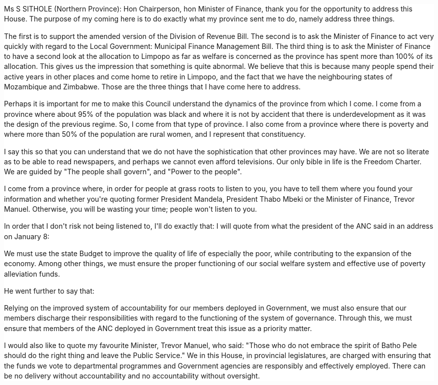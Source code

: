 Ms S SITHOLE (Northern Province): Hon Chairperson, hon Minister of  Finance,
thank you for the opportunity to address  this  House.  The  purpose  of  my
coming here is to do exactly what my province sent me to do, namely  address
three things.

The first is to support the amended  version  of  the  Division  of  Revenue
Bill. The second is to ask the Minister of Finance to act very quickly  with
regard to the Local  Government:  Municipal  Finance  Management  Bill.  The
third thing is to ask the Minister of Finance to have a second look  at  the
allocation to Limpopo as far as welfare is concerned  as  the  province  has
spent more than 100% of its allocation. This gives us  the  impression  that
something is quite abnormal. We believe that this  is  because  many  people
spend their active years  in  other  places  and  come  home  to  retire  in
Limpopo, and the fact that we have the  neighbouring  states  of  Mozambique
and Zimbabwe. Those are the three things that I have come here to address.

Perhaps it is important for me to make this Council understand the  dynamics
of the province from which I come. I come from a province  where  about  95%
of the population was black and where it is not by accident  that  there  is
underdevelopment as it was the design of the previous  regime.  So,  I  come
from that type of province. I also come  from  a  province  where  there  is
poverty and where more than 50% of the population are  rural  women,  and  I
represent that constituency.

I  say  this  so  that  you  can  understand  that  we  do  not   have   the
sophistication that other provinces may have. We are not so literate  as  to
be able to read newspapers, and perhaps we cannot even  afford  televisions.
Our only bible in life is the Freedom Charter. We are guided by "The  people
shall govern", and "Power to the people".

I come from a province where, in order for people at grass roots  to  listen
to you, you have to tell them where you found your information  and  whether
you're quoting former  President  Mandela,  President  Thabo  Mbeki  or  the
Minister of Finance, Trevor Manuel. Otherwise,  you  will  be  wasting  your
time; people won't listen to you.

In order that I don't risk not being listened to, I'll do  exactly  that:  I
will quote from what the president of the ANC said in an address on  January
8:


  We must use the state Budget to improve the quality of life of especially
  the poor, while contributing to the expansion of the economy. Among other
  things, we must ensure the  proper  functioning  of  our  social  welfare
  system and effective use of poverty alleviation funds.

He went further to say that:


  Relying on the improved system of accountability for our members deployed
  in Government, we must also  ensure  that  our  members  discharge  their
  responsibilities  with  regard  to  the  functioning  of  the  system  of
  governance. Through this, we must ensure that members of the ANC deployed
  in Government treat this issue as a priority matter.

I would also like to quote my favourite Minister, Trevor Manuel,  who  said:
"Those who do not embrace the spirit of  Batho  Pele  should  do  the  right
thing and leave the  Public  Service."  We  in  this  House,  in  provincial
legislatures,  are  charged  with  ensuring  that  the  funds  we  vote   to
departmental  programmes  and  Government  agencies  are   responsibly   and
effectively employed. There can be no delivery  without  accountability  and
no accountability without oversight.

